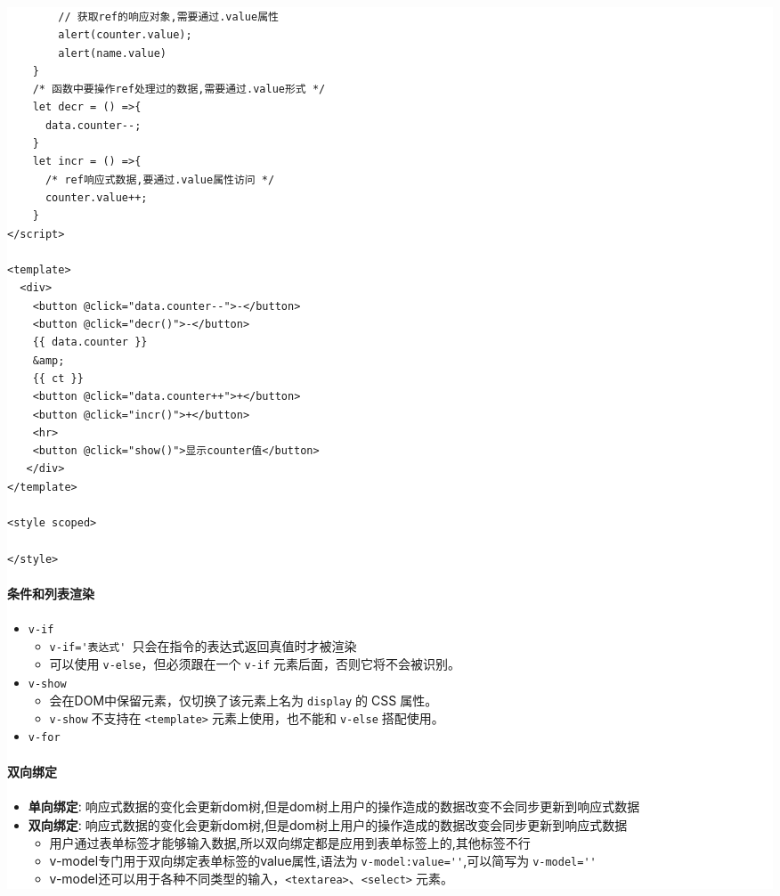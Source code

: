 ```vue
        // 获取ref的响应对象,需要通过.value属性
        alert(counter.value);
        alert(name.value)
    }
    /* 函数中要操作ref处理过的数据,需要通过.value形式 */
    let decr = () =>{
      data.counter--;
    }
    let incr = () =>{
      /* ref响应式数据,要通过.value属性访问 */
      counter.value++;
    }
</script>

<template>
  <div>
    <button @click="data.counter--">-</button> 
    <button @click="decr()">-</button> 
    {{ data.counter }} 
    &amp;
    {{ ct }} 
    <button @click="data.counter++">+</button>
    <button @click="incr()">+</button> 
    <hr>
    <button @click="show()">显示counter值</button>
   </div>
</template> 

<style scoped>

</style>

```



#### 条件和列表渲染

+ `v-if`
  + `v-if='表达式' `只会在指令的表达式返回真值时才被渲染
  + 可以使用 `v-else`，但必须跟在一个 `v-if` 元素后面，否则它将不会被识别。
+ `v-show`
  + 会在DOM中保留元素，仅切换了该元素上名为 `display` 的 CSS 属性。
  + `v-show` 不支持在 `<template>` 元素上使用，也不能和 `v-else` 搭配使用。
+ `v-for`

#### 双向绑定

+ **单向绑定**: 响应式数据的变化会更新dom树,但是dom树上用户的操作造成的数据改变不会同步更新到响应式数据
+ **双向绑定**: 响应式数据的变化会更新dom树,但是dom树上用户的操作造成的数据改变会同步更新到响应式数据
  + 用户通过表单标签才能够输入数据,所以双向绑定都是应用到表单标签上的,其他标签不行
  + v-model专门用于双向绑定表单标签的value属性,语法为 `v-model:value=''`,可以简写为 `v-model=''`
  + v-model还可以用于各种不同类型的输入，`<textarea>`、`<select>` 元素。

